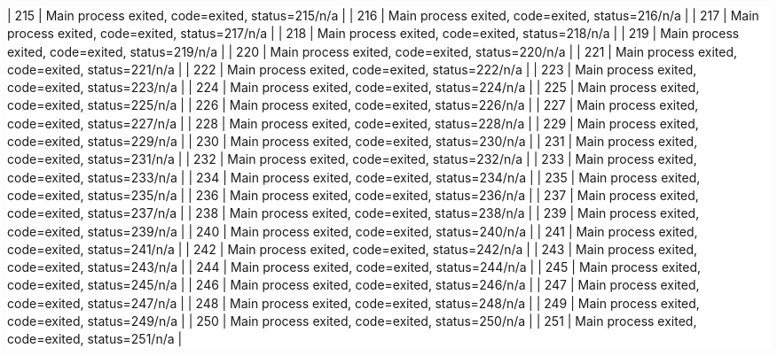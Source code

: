 | 215 | Main process exited, code=exited, status=215/n/a |
| 216 | Main process exited, code=exited, status=216/n/a |
| 217 | Main process exited, code=exited, status=217/n/a |
| 218 | Main process exited, code=exited, status=218/n/a |
| 219 | Main process exited, code=exited, status=219/n/a |
| 220 | Main process exited, code=exited, status=220/n/a |
| 221 | Main process exited, code=exited, status=221/n/a |
| 222 | Main process exited, code=exited, status=222/n/a |
| 223 | Main process exited, code=exited, status=223/n/a |
| 224 | Main process exited, code=exited, status=224/n/a |
| 225 | Main process exited, code=exited, status=225/n/a |
| 226 | Main process exited, code=exited, status=226/n/a |
| 227 | Main process exited, code=exited, status=227/n/a |
| 228 | Main process exited, code=exited, status=228/n/a |
| 229 | Main process exited, code=exited, status=229/n/a |
| 230 | Main process exited, code=exited, status=230/n/a |
| 231 | Main process exited, code=exited, status=231/n/a |
| 232 | Main process exited, code=exited, status=232/n/a |
| 233 | Main process exited, code=exited, status=233/n/a |
| 234 | Main process exited, code=exited, status=234/n/a |
| 235 | Main process exited, code=exited, status=235/n/a |
| 236 | Main process exited, code=exited, status=236/n/a |
| 237 | Main process exited, code=exited, status=237/n/a |
| 238 | Main process exited, code=exited, status=238/n/a |
| 239 | Main process exited, code=exited, status=239/n/a |
| 240 | Main process exited, code=exited, status=240/n/a |
| 241 | Main process exited, code=exited, status=241/n/a |
| 242 | Main process exited, code=exited, status=242/n/a |
| 243 | Main process exited, code=exited, status=243/n/a |
| 244 | Main process exited, code=exited, status=244/n/a |
| 245 | Main process exited, code=exited, status=245/n/a |
| 246 | Main process exited, code=exited, status=246/n/a |
| 247 | Main process exited, code=exited, status=247/n/a |
| 248 | Main process exited, code=exited, status=248/n/a |
| 249 | Main process exited, code=exited, status=249/n/a |
| 250 | Main process exited, code=exited, status=250/n/a |
| 251 | Main process exited, code=exited, status=251/n/a |